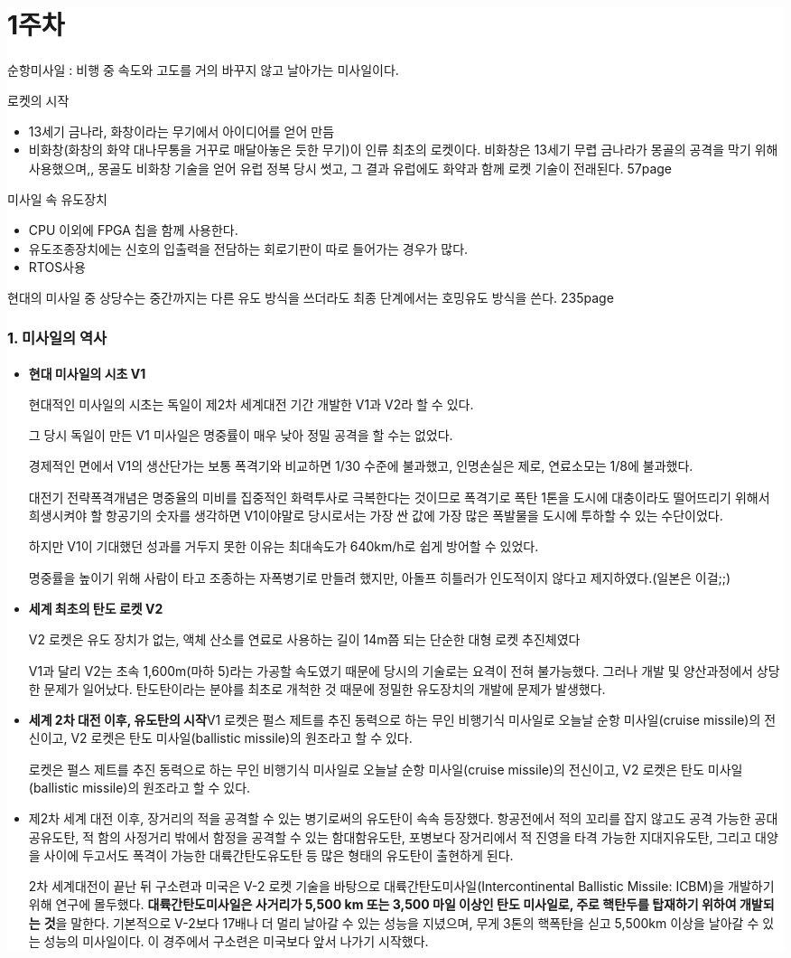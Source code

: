 # 1주차

순항미사일 : 비행 중 속도와 고도를 거의 바꾸지 않고 날아가는 미사일이다.

로켓의 시작

- 13세기 금나라, 화창이라는 무기에서 아이디어를 얻어 만듬
- 비화창(화창의 화약 대나무통을 거꾸로 매달아놓은 듯한 무기)이 인류 최초의 로켓이다. 
  비화창은 13세기 무렵 금나라가 몽골의 공격을 막기 위해 사용했으며,, 몽골도 비화창 기술을 얻어 유럽 정복 당시 썻고, 그 결과 유럽에도 화약과 함께 로켓 기술이 전래된다.  57page



미사일 속 유도장치 

- CPU 이외에 FPGA 칩을 함께 사용한다. 
- 유도조종장치에는 신호의 입출력을 전담하는 회로기판이 따로 들어가는 경우가 많다. 
- RTOS사용



현대의 미사일 중 상당수는 중간까지는 다른 유도 방식을 쓰더라도 최종 단계에서는 호밍유도 방식을 쓴다. 235page

 

### 1. 미사일의 역사

- **현대 미사일의 시초 V1**

  현대적인 미사일의 시초는 독일이 제2차 세계대전 기간 개발한 V1과 V2라 할 수 있다. 

  그 당시 독일이 만든 V1 미사일은 명중률이 매우 낮아 정밀 공격을 할 수는 없었다.

  경제적인 면에서 V1의 생산단가는 보통 폭격기와 비교하면 1/30 수준에 불과했고, 인명손실은 제로, 연료소모는 1/8에 불과했다.

  대전기 전략폭격개념은 명중율의 미비를 집중적인 화력투사로 극복한다는 것이므로 폭격기로 폭탄 1톤을 도시에 대충이라도 떨어뜨리기 위해서 희생시켜야 할 항공기의 숫자를 생각하면 V1이야말로 당시로서는 가장 싼 값에 가장 많은 폭발물을 도시에 투하할 수 있는 수단이었다. 

  하지만 V1이 기대했던 성과를 거두지 못한 이유는 최대속도가 640km/h로 쉽게 방어할 수 있었다. 

  명중률을 높이기 위해 사람이 타고 조종하는 자폭병기로 만들려 했지만, 아돌프 히틀러가 인도적이지 않다고 제지하였다.(일본은 이걸;;)
  
- **세계 최초의 탄도 로켓 V2**

  V2 로켓은 유도 장치가 없는, 액체 산소를 연료로 사용하는 길이 14m쯤 되는 단순한 대형 로켓 추진체였다

  V1과 달리 V2는  초속 1,600m(마하 5)라는 가공할 속도였기 때문에 당시의 기술로는 요격이 전혀 불가능했다.
  그러나 개발 및 양산과정에서 상당한 문제가 일어났다. 탄도탄이라는 분야를 최초로 개척한 것 때문에 정밀한 유도장치의 개발에 문제가 발생했다. 

- **세계 2차 대전 이후, 유도탄의 시작**V1 로켓은 펄스 제트를 추진 동력으로 하는 무인 비행기식 미사일로 오늘날 순항 미사일(cruise missile)의 전신이고, V2 로켓은 탄도 미사일(ballistic missile)의 원조라고 할 수 있다.

  로켓은 펄스 제트를 추진 동력으로 하는 무인 비행기식 미사일로 오늘날 순항 미사일(cruise missile)의 전신이고, V2 로켓은 탄도 미사일(ballistic missile)의 원조라고 할 수 있다.

- 제2차 세계 대전 이후, 장거리의 적을 공격할 수 있는 병기로써의 유도탄이 속속 등장했다. 항공전에서 적의 꼬리를 잡지 않고도 공격 가능한 공대공유도탄, 적 함의 사정거리 밖에서 함정을 공격할 수 있는 함대함유도탄, 포병보다 장거리에서 적 진영을 타격 가능한 지대지유도탄, 그리고 대양을 사이에 두고서도 폭격이 가능한 대륙간탄도유도탄 등 많은 형태의 유도탄이 출현하게 된다.

  2차 세계대전이 끝난 뒤 구소련과 미국은 V-2 로켓 기술을 바탕으로 대륙간탄도미사일(Intercontinental Ballistic Missile: ICBM)을 개발하기 위해 연구에 몰두했다. **대륙간탄도미사일은 사거리가 5,500 km 또는 3,500 마일 이상인 탄도 미사일로, 주로 핵탄두를 탑재하기 위하여 개발되는** **것**을 말한다. 기본적으로 V-2보다 17배나 더 멀리 날아갈 수 있는 성능을 지녔으며, 무게 3톤의 핵폭탄을 싣고 5,500km 이상을 날아갈 수 있는 성능의 미사일이다. 이 경주에서 구소련은 미국보다 앞서 나가기 시작했다.
